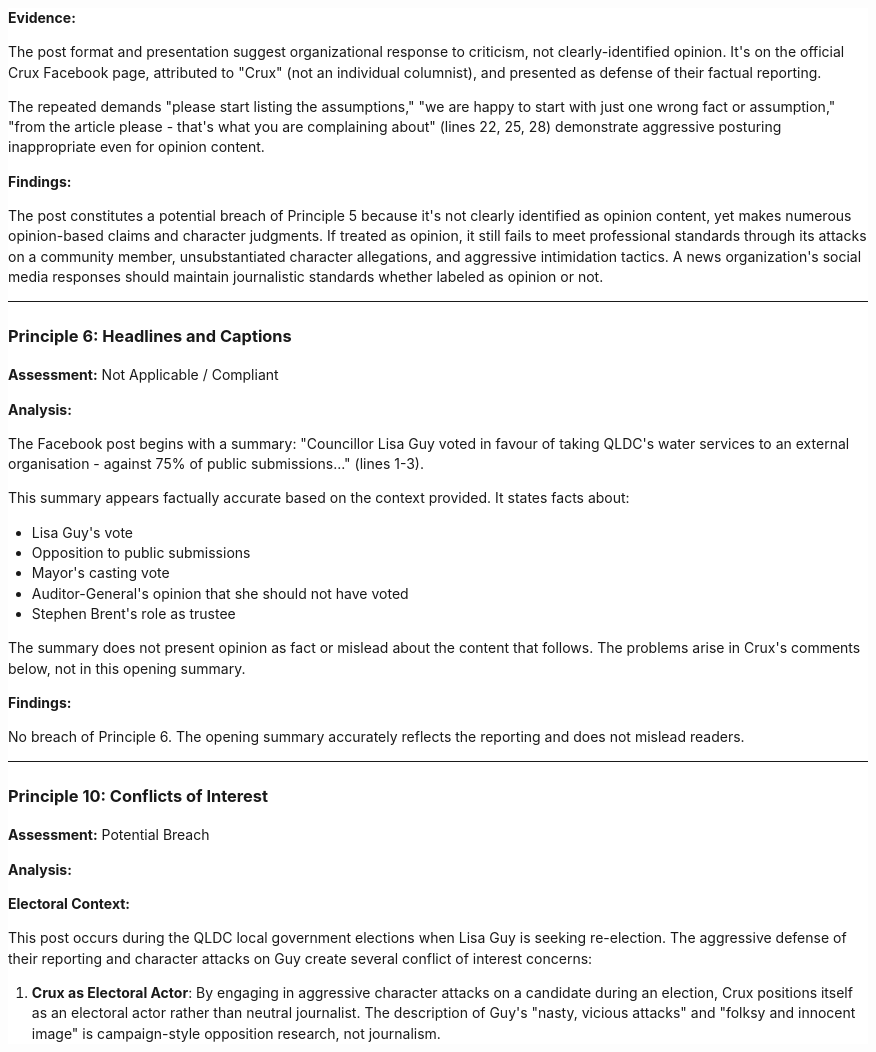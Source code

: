 **Evidence:**

The post format and presentation suggest organizational response to criticism, not clearly-identified opinion. It's on the official Crux Facebook page, attributed to "Crux" (not an individual columnist), and presented as defense of their factual reporting.

The repeated demands "please start listing the assumptions," "we are happy to start with just one wrong fact or assumption," "from the article please - that's what you are complaining about" (lines 22, 25, 28) demonstrate aggressive posturing inappropriate even for opinion content.

**Findings:**

The post constitutes a potential breach of Principle 5 because it's not clearly identified as opinion content, yet makes numerous opinion-based claims and character judgments. If treated as opinion, it still fails to meet professional standards through its attacks on a community member, unsubstantiated character allegations, and aggressive intimidation tactics. A news organization's social media responses should maintain journalistic standards whether labeled as opinion or not.

---

### Principle 6: Headlines and Captions
**Assessment:** Not Applicable / Compliant

**Analysis:**

The Facebook post begins with a summary: "Councillor Lisa Guy voted in favour of taking QLDC's water services to an external organisation - against 75% of public submissions..." (lines 1-3).

This summary appears factually accurate based on the context provided. It states facts about:
- Lisa Guy's vote
- Opposition to public submissions
- Mayor's casting vote
- Auditor-General's opinion that she should not have voted
- Stephen Brent's role as trustee

The summary does not present opinion as fact or mislead about the content that follows. The problems arise in Crux's comments below, not in this opening summary.

**Findings:**

No breach of Principle 6. The opening summary accurately reflects the reporting and does not mislead readers.

---

### Principle 10: Conflicts of Interest
**Assessment:** Potential Breach

**Analysis:**

**Electoral Context:**

This post occurs during the QLDC local government elections when Lisa Guy is seeking re-election. The aggressive defense of their reporting and character attacks on Guy create several conflict of interest concerns:

1. **Crux as Electoral Actor**: By engaging in aggressive character attacks on a candidate during an election, Crux positions itself as an electoral actor rather than neutral journalist. The description of Guy's "nasty, vicious attacks" and "folksy and innocent image" is campaign-style opposition research, not journalism.
